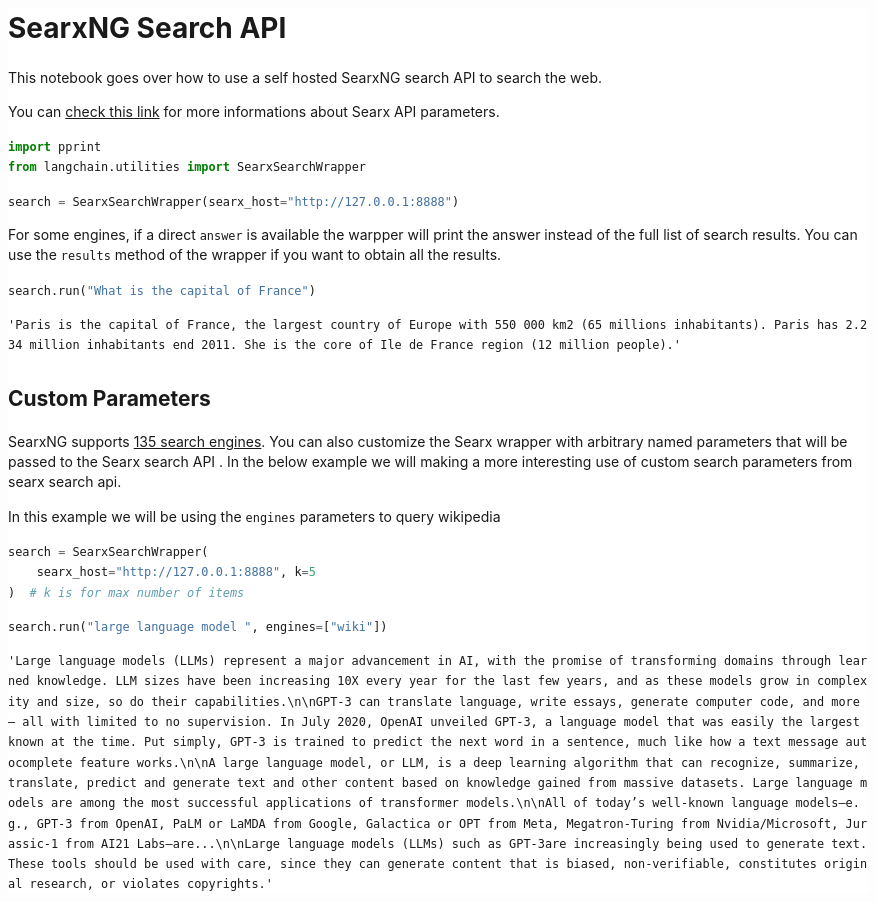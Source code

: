 # SearxNG Search API

This notebook goes over how to use a self hosted SearxNG search API to search the web.

You can [check this link](https://docs.searxng.org/dev/search_api.html) for more informations about Searx API parameters.


```python
import pprint
from langchain.utilities import SearxSearchWrapper
```


```python
search = SearxSearchWrapper(searx_host="http://127.0.0.1:8888")
```

For some engines, if a direct `answer` is available the warpper will print the answer instead of the full list of search results. You can use the `results` method of the wrapper if you want to obtain all the results.


```python
search.run("What is the capital of France")
```




    'Paris is the capital of France, the largest country of Europe with 550 000 km2 (65 millions inhabitants). Paris has 2.234 million inhabitants end 2011. She is the core of Ile de France region (12 million people).'



## Custom Parameters

SearxNG supports [135 search engines](https://docs.searxng.org/user/configured_engines.html). You can also customize the Searx wrapper with arbitrary named parameters that will be passed to the Searx search API . In the below example we will making a more interesting use of custom search parameters from searx search api.

In this example we will be using the `engines` parameters to query wikipedia


```python
search = SearxSearchWrapper(
    searx_host="http://127.0.0.1:8888", k=5
)  # k is for max number of items
```


```python
search.run("large language model ", engines=["wiki"])
```




    'Large language models (LLMs) represent a major advancement in AI, with the promise of transforming domains through learned knowledge. LLM sizes have been increasing 10X every year for the last few years, and as these models grow in complexity and size, so do their capabilities.\n\nGPT-3 can translate language, write essays, generate computer code, and more — all with limited to no supervision. In July 2020, OpenAI unveiled GPT-3, a language model that was easily the largest known at the time. Put simply, GPT-3 is trained to predict the next word in a sentence, much like how a text message autocomplete feature works.\n\nA large language model, or LLM, is a deep learning algorithm that can recognize, summarize, translate, predict and generate text and other content based on knowledge gained from massive datasets. Large language models are among the most successful applications of transformer models.\n\nAll of today’s well-known language models—e.g., GPT-3 from OpenAI, PaLM or LaMDA from Google, Galactica or OPT from Meta, Megatron-Turing from Nvidia/Microsoft, Jurassic-1 from AI21 Labs—are...\n\nLarge language models (LLMs) such as GPT-3are increasingly being used to generate text. These tools should be used with care, since they can generate content that is biased, non-verifiable, constitutes original research, or violates copyrights.'
